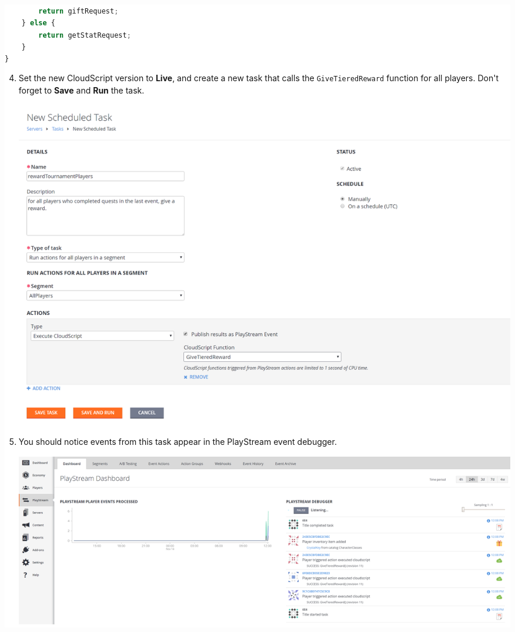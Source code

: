 ```javascript
        return giftRequest;
    } else {
        return getStatRequest;
    }
}
```

4. Set the new CloudScript version to **Live**, and create a new task that calls the `GiveTieredReward` function for all players. Don't forget to **Save** and **Run** the task.

   ![Servers - Tasks - New Scheduled Task](media/tutorials/servers-tasks-new-scheduled-task.png)

5. You should notice events from this task appear in the PlayStream event debugger.

   ![PlayStream - Dashboard - Event Debugger](media/tutorials/playstream-dashboard-event-debugger.png)
